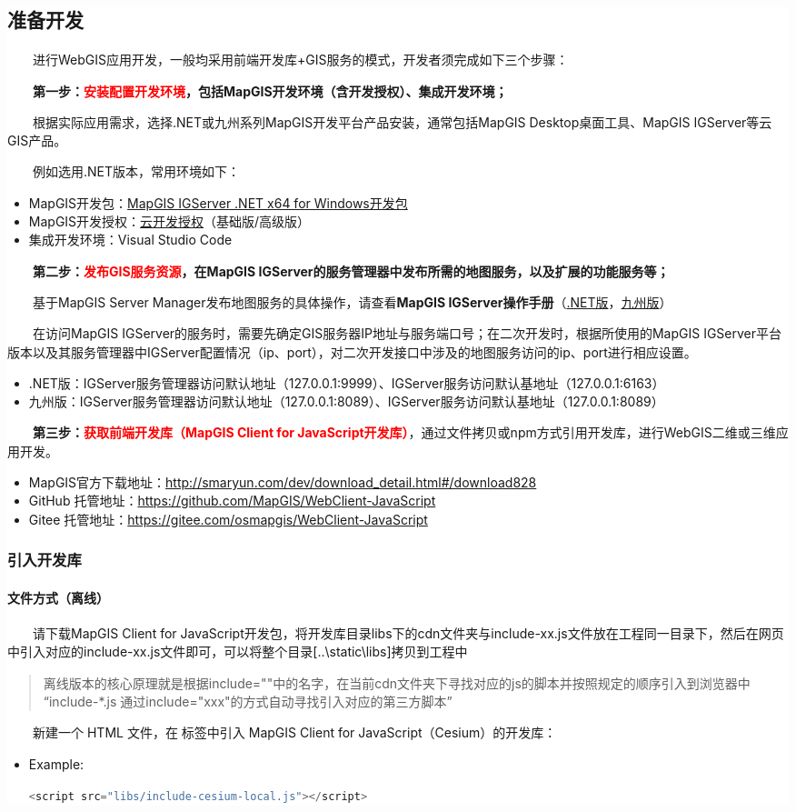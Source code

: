 
## 准备开发

&ensp;&ensp;&ensp;&ensp;进行WebGIS应用开发，一般均采用前端开发库+GIS服务的模式，开发者须完成如下三个步骤：

&ensp;&ensp;&ensp;&ensp;**第一步：<font color=red>安装配置开发环境</font>，包括MapGIS开发环境（含开发授权）、集成开发环境；**

&ensp;&ensp;&ensp;&ensp;根据实际应用需求，选择.NET或九州系列MapGIS开发平台产品安装，通常包括MapGIS Desktop桌面工具、MapGIS IGServer等云GIS产品。

&ensp;&ensp;&ensp;&ensp;例如选用.NET版本，常用环境如下：
- MapGIS开发包：<a href="http://smaryun.com/dev/download_detail.html#/download689" targer="_blank">MapGIS IGServer .NET x64 for Windows开发包</a>
- MapGIS开发授权：<a href="http://www.smaryun.com/dev/dev_auth_detail.php" targer="_blank">云开发授权</a>（基础版/高级版）
- 集成开发环境：Visual Studio Code

&ensp;&ensp;&ensp;&ensp;**第二步：<font color=red>发布GIS服务资源</font>，在MapGIS IGServer的服务管理器中发布所需的地图服务，以及扩展的功能服务等；**

&ensp;&ensp;&ensp;&ensp;基于MapGIS Server Manager发布地图服务的具体操作，请查看**MapGIS IGServer操作手册**（<a href="http://www.smaryun.com/dev/resource_center.html#/type27/tag206/page1/doc770" target="_blank">.NET版</a>，<a href="http://www.smaryun.com/dev/resource_center.html#/type27/tag212/page1/doc823" target="_blank">九州版</a>）

&ensp;&ensp;&ensp;&ensp;在访问MapGIS IGServer的服务时，需要先确定GIS服务器IP地址与服务端口号；在二次开发时，根据所使用的MapGIS IGServer平台版本以及其服务管理器中IGServer配置情况（ip、port），对二次开发接口中涉及的地图服务访问的ip、port进行相应设置。

- .NET版：IGServer服务管理器访问默认地址（127.0.0.1:9999）、IGServer服务访问默认基地址（127.0.0.1:6163）
- 九州版：IGServer服务管理器访问默认地址（127.0.0.1:8089）、IGServer服务访问默认基地址（127.0.0.1:8089）
  
&ensp;&ensp;&ensp;&ensp;**第三步：<font color=red>获取前端开发库（MapGIS Client for JavaScript开发库）</font>**，通过文件拷贝或npm方式引用开发库，进行WebGIS二维或三维应用开发。

- MapGIS官方下载地址：<a href="http://smaryun.com/dev/download_detail.html#/download828" targer="_blank">http://smaryun.com/dev/download_detail.html#/download828</a>
- GitHub 托管地址：<a href="https://github.com/MapGIS/WebClient-JavaScript" targer="_blank">https://github.com/MapGIS/WebClient-JavaScript</a>
- Gitee 托管地址：<a href="https://gitee.com/osmapgis/WebClient-JavaScript" targer="_blank">https://gitee.com/osmapgis/WebClient-JavaScript</a>

### 引入开发库


#### 文件方式（离线）

&ensp;&ensp;&ensp;&ensp;请下载MapGIS Client for JavaScript开发包，将开发库目录libs下的cdn文件夹与include-xx.js文件放在工程同一目录下，然后在网页中引入对应的include-xx.js文件即可，可以将整个目录[..\static\libs]拷贝到工程中

> 离线版本的核心原理就是根据include=""中的名字，在当前cdn文件夹下寻找对应的js的脚本并按照规定的顺序引入到浏览器中
> “include-*.js 通过include="xxx"的方式自动寻找引入对应的第三方脚本”

&ensp;&ensp;&ensp;&ensp;新建一个 HTML 文件，在 <head> 标签中引入 MapGIS Client for JavaScript（Cesium）的开发库：

- Example:

  ```javascript
  <script src="libs/include-cesium-local.js"></script>
  ```
